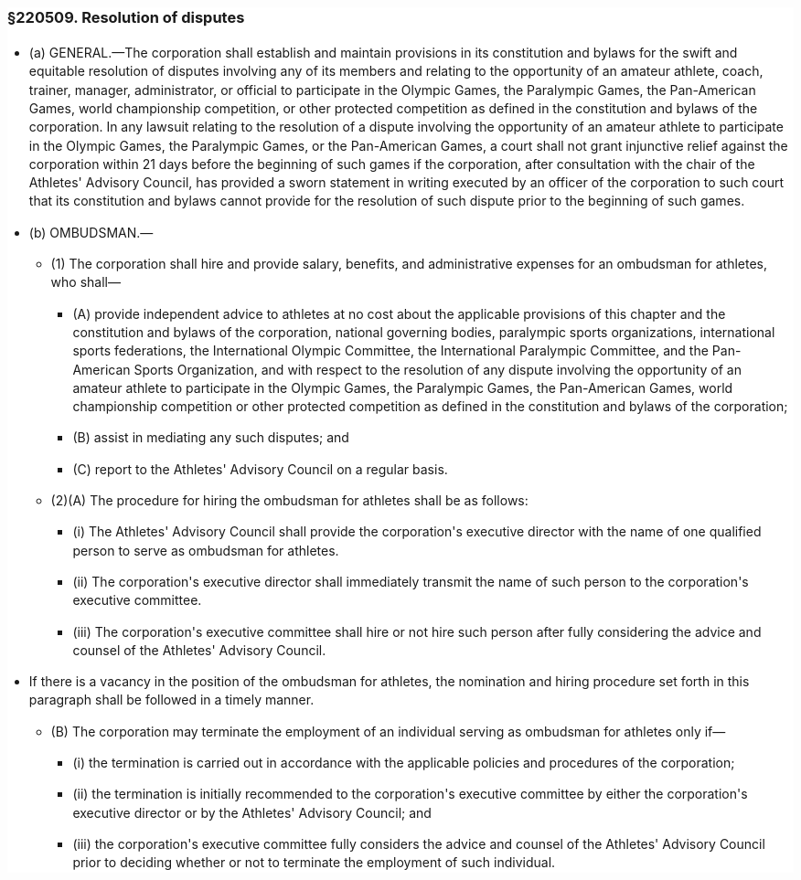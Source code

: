 ### §220509. Resolution of disputes
* (a) GENERAL.—The corporation shall establish and maintain provisions in its constitution and bylaws for the swift and equitable resolution of disputes involving any of its members and relating to the opportunity of an amateur athlete, coach, trainer, manager, administrator, or official to participate in the Olympic Games, the Paralympic Games, the Pan-American Games, world championship competition, or other protected competition as defined in the constitution and bylaws of the corporation. In any lawsuit relating to the resolution of a dispute involving the opportunity of an amateur athlete to participate in the Olympic Games, the Paralympic Games, or the Pan-American Games, a court shall not grant injunctive relief against the corporation within 21 days before the beginning of such games if the corporation, after consultation with the chair of the Athletes' Advisory Council, has provided a sworn statement in writing executed by an officer of the corporation to such court that its constitution and bylaws cannot provide for the resolution of such dispute prior to the beginning of such games.

* (b) OMBUDSMAN.—

  * (1) The corporation shall hire and provide salary, benefits, and administrative expenses for an ombudsman for athletes, who shall—

    * (A) provide independent advice to athletes at no cost about the applicable provisions of this chapter and the constitution and bylaws of the corporation, national governing bodies, paralympic sports organizations, international sports federations, the International Olympic Committee, the International Paralympic Committee, and the Pan-American Sports Organization, and with respect to the resolution of any dispute involving the opportunity of an amateur athlete to participate in the Olympic Games, the Paralympic Games, the Pan-American Games, world championship competition or other protected competition as defined in the constitution and bylaws of the corporation;

    * (B) assist in mediating any such disputes; and

    * (C) report to the Athletes' Advisory Council on a regular basis.


  * (2)(A) The procedure for hiring the ombudsman for athletes shall be as follows:

    * (i) The Athletes' Advisory Council shall provide the corporation's executive director with the name of one qualified person to serve as ombudsman for athletes.

    * (ii) The corporation's executive director shall immediately transmit the name of such person to the corporation's executive committee.

    * (iii) The corporation's executive committee shall hire or not hire such person after fully considering the advice and counsel of the Athletes' Advisory Council.


* If there is a vacancy in the position of the ombudsman for athletes, the nomination and hiring procedure set forth in this paragraph shall be followed in a timely manner.

  * (B) The corporation may terminate the employment of an individual serving as ombudsman for athletes only if—

    * (i) the termination is carried out in accordance with the applicable policies and procedures of the corporation;

    * (ii) the termination is initially recommended to the corporation's executive committee by either the corporation's executive director or by the Athletes' Advisory Council; and

    * (iii) the corporation's executive committee fully considers the advice and counsel of the Athletes' Advisory Council prior to deciding whether or not to terminate the employment of such individual.
